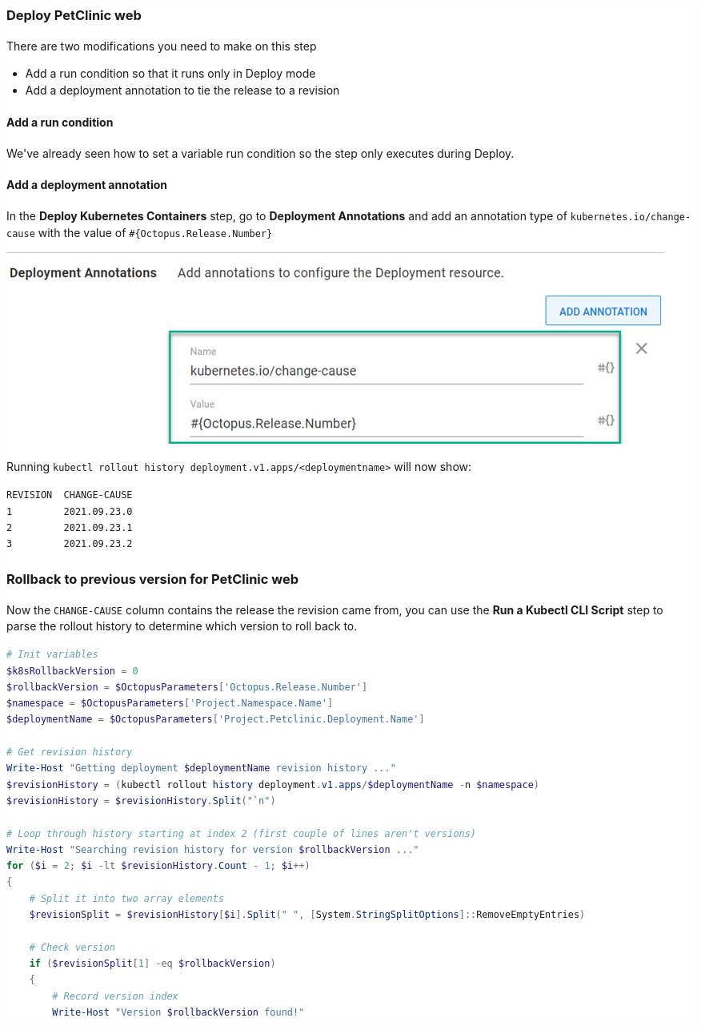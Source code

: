 ### Deploy PetClinic web
There are two modifications you need to make on this step
- Add a run condition so that it runs only in Deploy mode
- Add a deployment annotation to tie the release to a revision

#### Add a run condition
We've already seen how to set a variable run condition so the step only executes during Deploy.

#### Add a deployment annotation
In the **Deploy Kubernetes Containers** step, go to **Deployment Annotations** and add an annotation type of `kubernetes.io/change-cause` with the value of `#{Octopus.Release.Number}`

![](octopus-kubernetes-deployment-annotation.png)

Running `kubectl rollout history deployment.v1.apps/<deploymentname>` will now show:

```
REVISION  CHANGE-CAUSE
1         2021.09.23.0
2         2021.09.23.1
3         2021.09.23.2
```

### Rollback to previous version for PetClinic web
Now the `CHANGE-CAUSE` column contains the release the revision came from, you can use the **Run a Kubectl CLI Script** step to parse the rollout history to determine which version to roll back to.

```powershell
# Init variables
$k8sRollbackVersion = 0
$rollbackVersion = $OctopusParameters['Octopus.Release.Number']
$namespace = $OctopusParameters['Project.Namespace.Name']
$deploymentName = $OctopusParameters['Project.Petclinic.Deployment.Name']

# Get revision history
Write-Host "Getting deployment $deploymentName revision history ..."
$revisionHistory = (kubectl rollout history deployment.v1.apps/$deploymentName -n $namespace)
$revisionHistory = $revisionHistory.Split("`n")

# Loop through history starting at index 2 (first couple of lines aren't versions)
Write-Host "Searching revision history for version $rollbackVersion ..."
for ($i = 2; $i -lt $revisionHistory.Count - 1; $i++)
{
	# Split it into two array elements
    $revisionSplit = $revisionHistory[$i].Split(" ", [System.StringSplitOptions]::RemoveEmptyEntries)
	
    # Check version
    if ($revisionSplit[1] -eq $rollbackVersion)
    {
    	# Record version index
        Write-Host "Version $rollbackVersion found!"
```